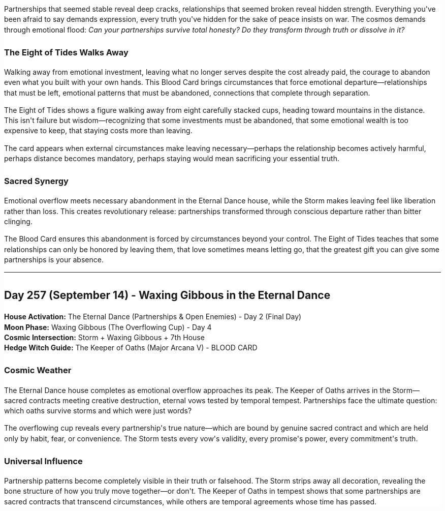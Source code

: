 Partnerships that seemed stable reveal deep cracks, relationships that seemed broken reveal hidden strength. Everything you've been afraid to say demands expression, every truth you've hidden for the sake of peace insists on war. The cosmos demands through emotional flood: *Can your partnerships survive total honesty? Do they transform through truth or dissolve in it?*

### The Eight of Tides Walks Away
Walking away from emotional investment, leaving what no longer serves despite the cost already paid, the courage to abandon even what you built with your own hands. This Blood Card brings circumstances that force emotional departure—relationships that must be left, emotional patterns that must be abandoned, connections that complete through separation.

The Eight of Tides shows a figure walking away from eight carefully stacked cups, heading toward mountains in the distance. This isn't failure but wisdom—recognizing that some investments must be abandoned, that some emotional wealth is too expensive to keep, that staying costs more than leaving.

The card appears when external circumstances make leaving necessary—perhaps the relationship becomes actively harmful, perhaps distance becomes mandatory, perhaps staying would mean sacrificing your essential truth.

### Sacred Synergy
Emotional overflow meets necessary abandonment in the Eternal Dance house, while the Storm makes leaving feel like liberation rather than loss. This creates revolutionary release: partnerships transformed through conscious departure rather than bitter clinging.

The Blood Card ensures this abandonment is forced by circumstances beyond your control. The Eight of Tides teaches that some relationships can only be honored by leaving them, that love sometimes means letting go, that the greatest gift you can give some partnerships is your absence.

---

## Day 257 (September 14) - Waxing Gibbous in the Eternal Dance
**House Activation:** The Eternal Dance (Partnerships & Open Enemies) - Day 2 (Final Day)  
**Moon Phase:** Waxing Gibbous (The Overflowing Cup) - Day 4  
**Cosmic Intersection:** Storm + Waxing Gibbous + 7th House  
**Hedge Witch Guide:** The Keeper of Oaths (Major Arcana V) - BLOOD CARD

### Cosmic Weather
The Eternal Dance house completes as emotional overflow approaches its peak. The Keeper of Oaths arrives in the Storm—sacred contracts meeting creative destruction, eternal vows tested by temporal tempest. Partnerships face the ultimate question: which oaths survive storms and which were just words?

The overflowing cup reveals every partnership's true nature—which are bound by genuine sacred contract and which are held only by habit, fear, or convenience. The Storm tests every vow's validity, every promise's power, every commitment's truth.

### Universal Influence
Partnership patterns become completely visible in their truth or falsehood. The Storm strips away all decoration, revealing the bone structure of how you truly move together—or don't. The Keeper of Oaths in tempest shows that some partnerships are sacred contracts that transcend circumstances, while others are temporal agreements whose time has passed.
